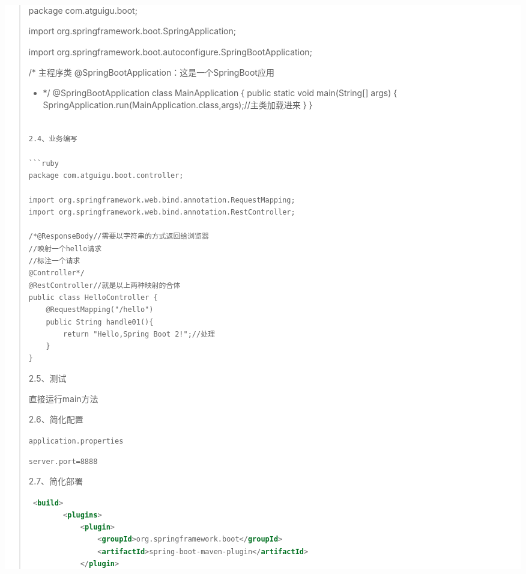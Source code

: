 >   package com.atguigu.boot;
>   
>   
>   import org.springframework.boot.SpringApplication;
>   
>   import org.springframework.boot.autoconfigure.SpringBootApplication;
>   
>   
>   /*
>    主程序类
>    @SpringBootApplication：这是一个SpringBoot应用
>   * */
>   @SpringBootApplication
>   class MainApplication {
>       public static void main(String[] args) {
>           SpringApplication.run(MainApplication.class,args);//主类加载进来
>       }
>   }
>   
>   ```
>
>   2.4、业务编写
>
>   ```ruby
>   package com.atguigu.boot.controller;
>   
>   import org.springframework.web.bind.annotation.RequestMapping;
>   import org.springframework.web.bind.annotation.RestController;
>   
>   /*@ResponseBody//需要以字符串的方式返回给浏览器
>   //映射一个hello请求
>   //标注一个请求
>   @Controller*/
>   @RestController//就是以上两种映射的合体
>   public class HelloController {
>       @RequestMapping("/hello")
>       public String handle01(){
>           return "Hello,Spring Boot 2!";//处理
>       }
>   }
>   
>   ```
>
>   2.5、测试
>
>   直接运行main方法
>
>   2.6、简化配置
>
>   `application.properties`
>
>   ```properties
>   server.port=8888
>   ```
>
>   2.7、简化部署
>
>   ```xml
>    <build>
>           <plugins>
>               <plugin>
>                   <groupId>org.springframework.boot</groupId>
>                   <artifactId>spring-boot-maven-plugin</artifactId>
>               </plugin>
